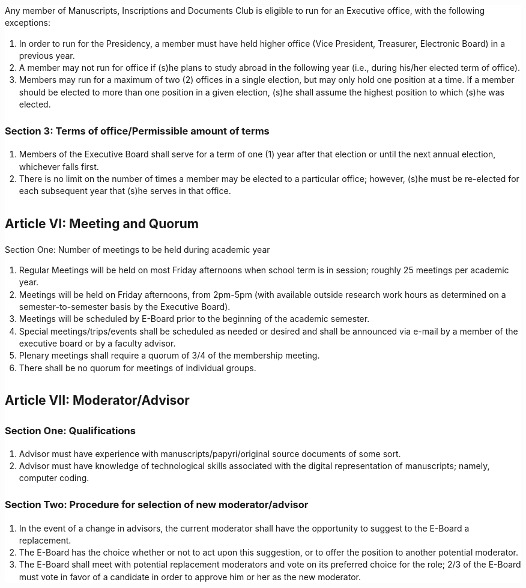 

Any member of Manuscripts, Inscriptions and Documents Club is eligible to run for an Executive office, with the following exceptions:

1. In order to run for the Presidency, a member must have held higher office (Vice President, Treasurer, Electronic Board) in a previous year.
2. A member may not run for office if (s)he plans to study abroad in the following 	year (i.e., during his/her elected term of office).
3. Members may run for a maximum of two (2) offices in a single election, but	may only hold one position at a time. If a member should be elected to more than	one position in a given election, (s)he shall assume the highest position to which 	(s)he was elected.


### Section 3: Terms of office/Permissible amount of terms ###




1. Members of the Executive Board shall serve for a term of one (1) year after that 	election or until the next annual election, whichever falls first. 
2. There is no limit on the number of times a member may be elected to a particular office; however, (s)he must be re-elected for each subsequent year that 	(s)he serves in that office.
 
## Article VI: Meeting and Quorum

Section One: Number of meetings to be held during academic year

1. Regular Meetings will be held on most Friday afternoons when school term is	in session; roughly 25 meetings per academic year.
2. Meetings will be held on Friday afternoons, from 2pm-5pm (with available outside research work hours as determined on a semester-to-semester basis by the Executive Board).
3. Meetings will be scheduled by E-Board prior to the beginning of the academic 	semester.
4. Special meetings/trips/events shall be scheduled as needed or desired and shall be announced via e-mail by a member of the executive board or by a faculty advisor.
5. Plenary meetings shall require a quorum of 3/4 of the membership meeting.
6. There shall be no quorum for meetings of individual groups. 


## Article VII: Moderator/Advisor

### Section One: Qualifications

1. Advisor must have experience with manuscripts/papyri/original source documents of some sort.
2. Advisor must have knowledge of technological skills associated with the digital 	representation of manuscripts; namely, computer coding.


### Section Two: Procedure for selection of new moderator/advisor

1. In the event of a change in advisors, the current moderator shall have the opportunity to suggest to the E-Board a replacement. 
2. The E-Board has the choice whether or not to act upon this suggestion, or to offer the position to another potential moderator.
3. The E-Board shall meet with potential replacement moderators and vote on its 	preferred choice for the role;  2/3 of the E-Board must vote in favor of a candidate in order to approve him or her as the new moderator.
